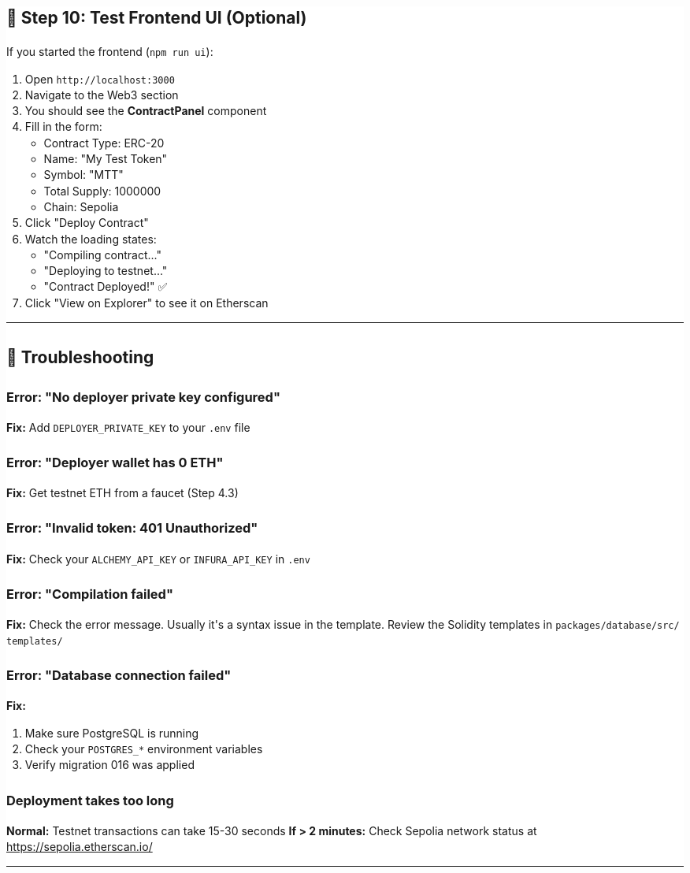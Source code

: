 
## 🎨 Step 10: Test Frontend UI (Optional)

If you started the frontend (`npm run ui`):

1. Open `http://localhost:3000`
2. Navigate to the Web3 section
3. You should see the **ContractPanel** component
4. Fill in the form:
   - Contract Type: ERC-20
   - Name: "My Test Token"
   - Symbol: "MTT"
   - Total Supply: 1000000
   - Chain: Sepolia
5. Click "Deploy Contract"
6. Watch the loading states:
   - "Compiling contract..."
   - "Deploying to testnet..."
   - "Contract Deployed!" ✅
7. Click "View on Explorer" to see it on Etherscan

---

## 🐛 Troubleshooting

### Error: "No deployer private key configured"
**Fix:** Add `DEPLOYER_PRIVATE_KEY` to your `.env` file

### Error: "Deployer wallet has 0 ETH"
**Fix:** Get testnet ETH from a faucet (Step 4.3)

### Error: "Invalid token: 401 Unauthorized"
**Fix:** Check your `ALCHEMY_API_KEY` or `INFURA_API_KEY` in `.env`

### Error: "Compilation failed"
**Fix:** Check the error message. Usually it's a syntax issue in the template. Review the Solidity templates in `packages/database/src/templates/`

### Error: "Database connection failed"
**Fix:**
1. Make sure PostgreSQL is running
2. Check your `POSTGRES_*` environment variables
3. Verify migration 016 was applied

### Deployment takes too long
**Normal:** Testnet transactions can take 15-30 seconds
**If > 2 minutes:** Check Sepolia network status at https://sepolia.etherscan.io/

---
